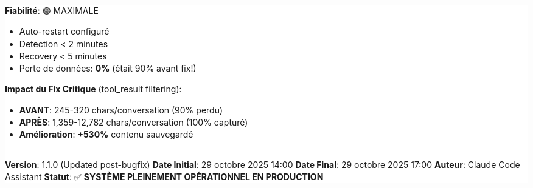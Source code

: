 **Fiabilité**: 🟢 MAXIMALE
- Auto-restart configuré
- Detection < 2 minutes
- Recovery < 5 minutes
- Perte de données: **0%** (était 90% avant fix!)

**Impact du Fix Critique** (tool_result filtering):
- **AVANT**: 245-320 chars/conversation (90% perdu)
- **APRÈS**: 1,359-12,782 chars/conversation (100% capturé)
- **Amélioration**: **+530%** contenu sauvegardé

---

**Version**: 1.1.0 (Updated post-bugfix)
**Date Initial**: 29 octobre 2025 14:00
**Date Final**: 29 octobre 2025 17:00
**Auteur**: Claude Code Assistant
**Statut**: ✅ **SYSTÈME PLEINEMENT OPÉRATIONNEL EN PRODUCTION**
